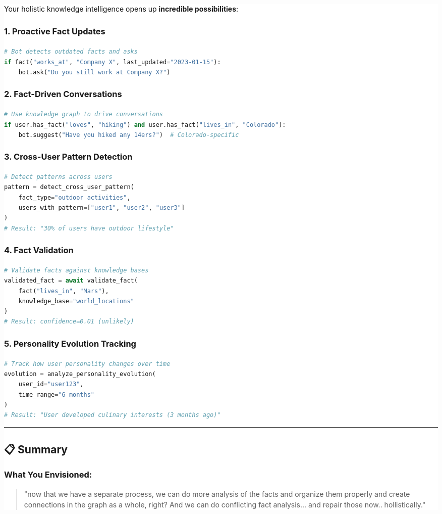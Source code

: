 Your holistic knowledge intelligence opens up **incredible possibilities**:

### **1. Proactive Fact Updates**
```python
# Bot detects outdated facts and asks
if fact("works_at", "Company X", last_updated="2023-01-15"):
    bot.ask("Do you still work at Company X?")
```

### **2. Fact-Driven Conversations**
```python
# Use knowledge graph to drive conversations
if user.has_fact("loves", "hiking") and user.has_fact("lives_in", "Colorado"):
    bot.suggest("Have you hiked any 14ers?")  # Colorado-specific
```

### **3. Cross-User Pattern Detection**
```python
# Detect patterns across users
pattern = detect_cross_user_pattern(
    fact_type="outdoor activities",
    users_with_pattern=["user1", "user2", "user3"]
)
# Result: "30% of users have outdoor lifestyle"
```

### **4. Fact Validation**
```python
# Validate facts against knowledge bases
validated_fact = await validate_fact(
    fact("lives_in", "Mars"),
    knowledge_base="world_locations"
)
# Result: confidence=0.01 (unlikely)
```

### **5. Personality Evolution Tracking**
```python
# Track how user personality changes over time
evolution = analyze_personality_evolution(
    user_id="user123",
    time_range="6 months"
)
# Result: "User developed culinary interests (3 months ago)"
```

---

## 📋 **Summary**

### **What You Envisioned:**
> "now that we have a separate process, we can do more analysis of the facts and organize them properly and create connections in the graph as a whole, right? And we can do conflicting fact analysis... and repair those now.. hollistically."
